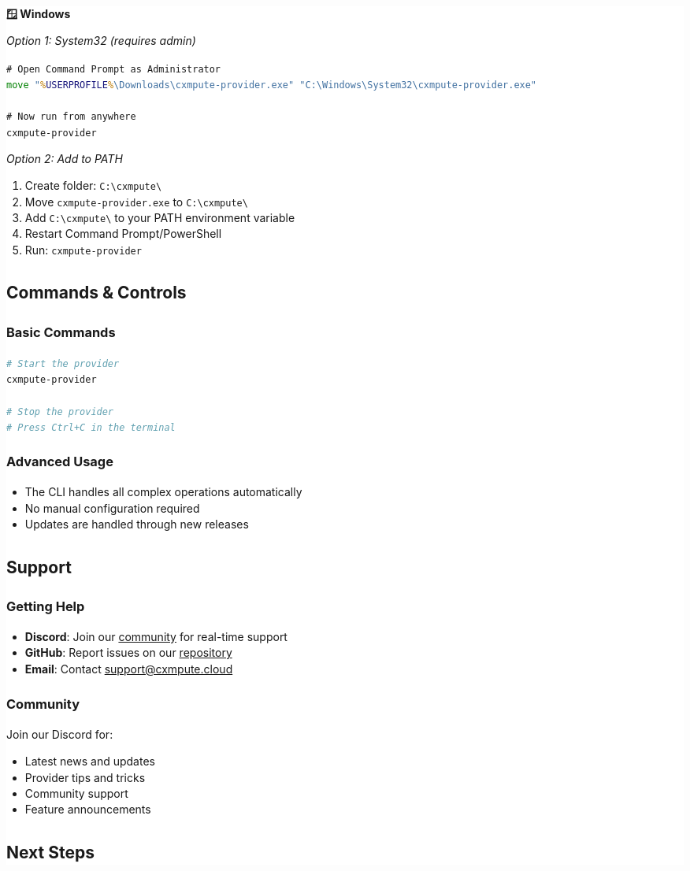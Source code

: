 **🪟 Windows**

*Option 1: System32 (requires admin)*
```cmd
# Open Command Prompt as Administrator
move "%USERPROFILE%\Downloads\cxmpute-provider.exe" "C:\Windows\System32\cxmpute-provider.exe"

# Now run from anywhere
cxmpute-provider
```

*Option 2: Add to PATH*
1. Create folder: `C:\cxmpute\`
2. Move `cxmpute-provider.exe` to `C:\cxmpute\`
3. Add `C:\cxmpute\` to your PATH environment variable
4. Restart Command Prompt/PowerShell
5. Run: `cxmpute-provider`

## Commands & Controls

### Basic Commands
```bash
# Start the provider
cxmpute-provider

# Stop the provider
# Press Ctrl+C in the terminal
```

### Advanced Usage
- The CLI handles all complex operations automatically
- No manual configuration required
- Updates are handled through new releases

## Support

### Getting Help
- **Discord**: Join our [community](https://discord.gg/vE3xvFsZA8) for real-time support
- **GitHub**: Report issues on our [repository](https://github.com/unxversal/cxmpute-core)
- **Email**: Contact support@cxmpute.cloud

### Community
Join our Discord for:
- Latest news and updates
- Provider tips and tricks
- Community support
- Feature announcements

## Next Steps
